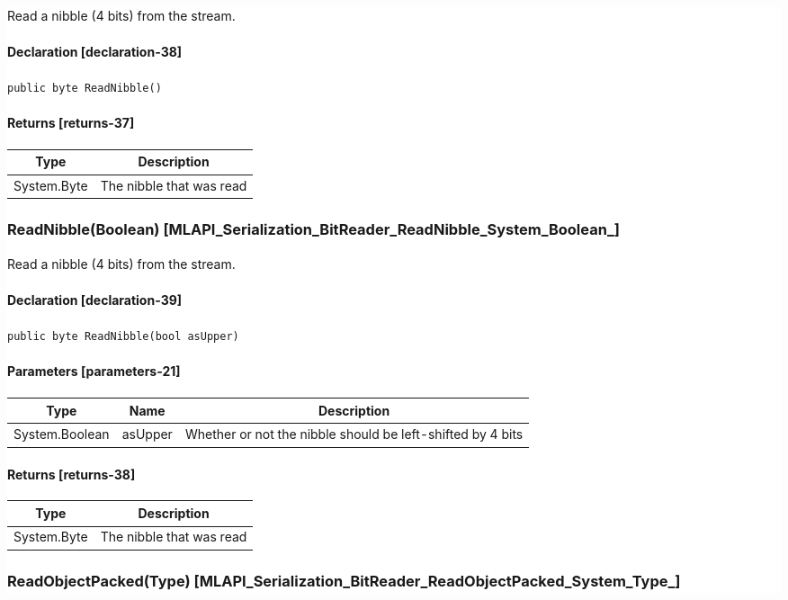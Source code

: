 <div class="markdown level1 summary" markdown="1">

Read a nibble (4 bits) from the stream.

</div>

<div class="markdown level1 conceptual" markdown="1">

</div>

#### Declaration [declaration-38]

    public byte ReadNibble()

#### Returns [returns-37]

| Type                                  | Description              |
|---------------------------------------|--------------------------|
| <span class="xref">System.Byte</span> | The nibble that was read |

<span id="MLAPI_Serialization_BitReader_ReadNibble_"></span>

### ReadNibble(Boolean) [MLAPI_Serialization_BitReader_ReadNibble_System_Boolean_]

<div class="markdown level1 summary" markdown="1">

Read a nibble (4 bits) from the stream.

</div>

<div class="markdown level1 conceptual" markdown="1">

</div>

#### Declaration [declaration-39]

    public byte ReadNibble(bool asUpper)

#### Parameters [parameters-21]

| Type                                     | Name                                       | Description                                                |
|------------------------------------------|--------------------------------------------|------------------------------------------------------------|
| <span class="xref">System.Boolean</span> | <span class="parametername">asUpper</span> | Whether or not the nibble should be left-shifted by 4 bits |

#### Returns [returns-38]

| Type                                  | Description              |
|---------------------------------------|--------------------------|
| <span class="xref">System.Byte</span> | The nibble that was read |

<span id="MLAPI_Serialization_BitReader_ReadObjectPacked_"></span>

### ReadObjectPacked(Type) [MLAPI_Serialization_BitReader_ReadObjectPacked_System_Type_]

<div class="markdown level1 summary" markdown="1">
